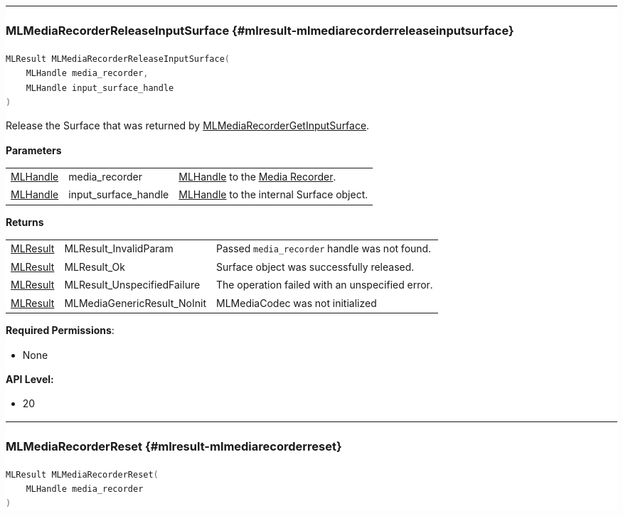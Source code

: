 
-----------

### MLMediaRecorderReleaseInputSurface {#mlresult-mlmediarecorderreleaseinputsurface}

```cpp
MLResult MLMediaRecorderReleaseInputSurface(
    MLHandle media_recorder,
    MLHandle input_surface_handle
)
```

Release the Surface that was returned by [MLMediaRecorderGetInputSurface](/versioned_docs/version-22-Feb-2023/api-ref/api/Modules/group___media_recorder/group___media_recorder.md#mlresult-mlmediarecordergetinputsurface). 

**Parameters**

|  |   |   |
|--|--|--|
| [MLHandle](/versioned_docs/version-22-Feb-2023/api-ref/api/Modules/group___platform/group___platform.md#uint64-t-mlhandle) |media_recorder|[MLHandle](/versioned_docs/version-22-Feb-2023/api-ref/api/Modules/group___platform/group___platform.md#uint64-t-mlhandle) to the [Media Recorder](/versioned_docs/version-22-Feb-2023/api-ref/api/Modules/group___media_recorder/group___media_recorder.md). |
| [MLHandle](/versioned_docs/version-22-Feb-2023/api-ref/api/Modules/group___platform/group___platform.md#uint64-t-mlhandle) |input_surface_handle|[MLHandle](/versioned_docs/version-22-Feb-2023/api-ref/api/Modules/group___platform/group___platform.md#uint64-t-mlhandle) to the internal Surface object.|

**Returns**

|  |   |   |
|--|--|--|
| [MLResult](/versioned_docs/version-22-Feb-2023/api-ref/api/Modules/group___platform/group___platform.md#int32-t-mlresult) |MLResult_InvalidParam|Passed `media_recorder` handle was not found. |
| [MLResult](/versioned_docs/version-22-Feb-2023/api-ref/api/Modules/group___platform/group___platform.md#int32-t-mlresult) |MLResult_Ok|Surface object was successfully released. |
| [MLResult](/versioned_docs/version-22-Feb-2023/api-ref/api/Modules/group___platform/group___platform.md#int32-t-mlresult) |MLResult_UnspecifiedFailure|The operation failed with an unspecified error. |
| [MLResult](/versioned_docs/version-22-Feb-2023/api-ref/api/Modules/group___platform/group___platform.md#int32-t-mlresult) |MLMediaGenericResult_NoInit|MLMediaCodec was not initialized|
**Required Permissions**:

  * None





**API Level:**
  * 20




-----------

### MLMediaRecorderReset {#mlresult-mlmediarecorderreset}

```cpp
MLResult MLMediaRecorderReset(
    MLHandle media_recorder
)
```
